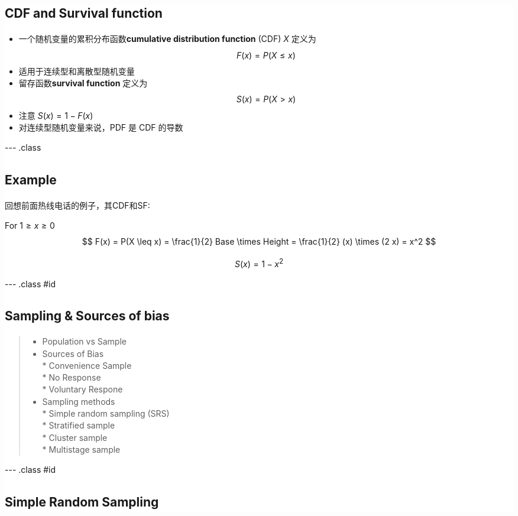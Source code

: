## CDF and Survival function

- 一个随机变量的累积分布函数**cumulative distribution function** (CDF) $X$ 定义为   
$$
F(x) = P(X \leq x)
$$
- 适用于连续型和离散型随机变量  
- 留存函数**survival function** 定义为
$$
S(x) = P(X > x)
$$
- 注意 $S(x) = 1 - F(x)$
- 对连续型随机变量来说，PDF 是 CDF 的导数  

---  .class  

## Example

回想前面热线电话的例子，其CDF和SF:  

For $1 \geq x \geq 0$
$$
F(x) = P(X \leq x) = \frac{1}{2} Base \times Height = \frac{1}{2} (x) \times (2 x) = x^2
$$

$$
S(x) = 1 - x^2
$$

--- .class #id  

## Sampling & Sources of bias  
> - Population vs Sample  
> - Sources of Bias  
    * Convenience Sample   
    * No Response  
    * Voluntary Respone  
> - Sampling methods  
    * Simple random sampling (SRS)  
    * Stratified sample  
    * Cluster sample  
    * Multistage sample  

--- .class #id  

## Simple Random Sampling